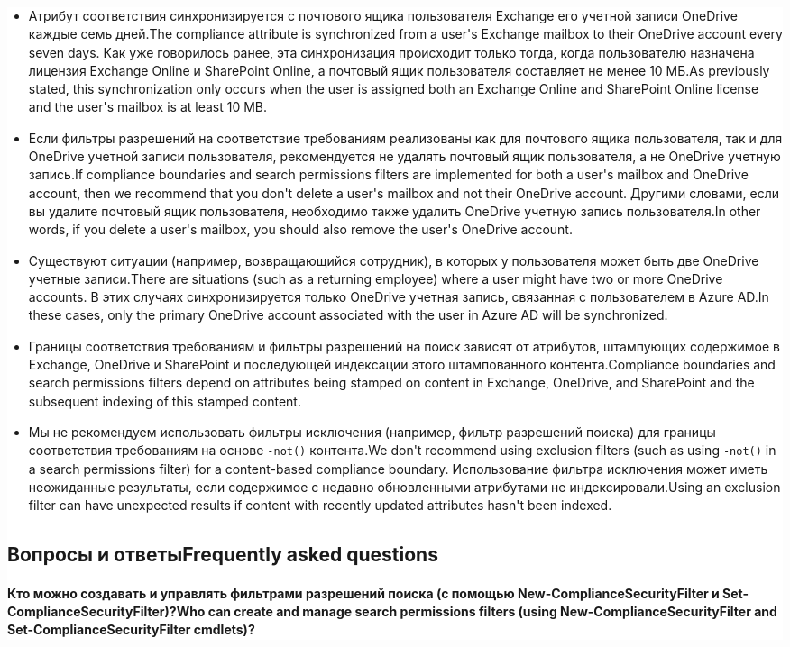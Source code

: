 - <span data-ttu-id="93383-328">Атрибут соответствия синхронизируется с почтового ящика пользователя Exchange его учетной записи OneDrive каждые семь дней.</span><span class="sxs-lookup"><span data-stu-id="93383-328">The compliance attribute is synchronized from a user's Exchange mailbox to their OneDrive account every seven days.</span></span> <span data-ttu-id="93383-329">Как уже говорилось ранее, эта синхронизация происходит только тогда, когда пользователю назначена лицензия Exchange Online и SharePoint Online, а почтовый ящик пользователя составляет не менее 10 МБ.</span><span class="sxs-lookup"><span data-stu-id="93383-329">As previously stated, this synchronization only occurs when the user is assigned both an Exchange Online and SharePoint Online license and the user's mailbox is at least 10 MB.</span></span>

- <span data-ttu-id="93383-330">Если фильтры разрешений на соответствие требованиям реализованы как для почтового ящика пользователя, так и для OneDrive учетной записи пользователя, рекомендуется не удалять почтовый ящик пользователя, а не OneDrive учетную запись.</span><span class="sxs-lookup"><span data-stu-id="93383-330">If compliance boundaries and search permissions filters are implemented for both a user's mailbox and OneDrive account, then we recommend that you don't delete a user's mailbox and not their OneDrive account.</span></span> <span data-ttu-id="93383-331">Другими словами, если вы удалите почтовый ящик пользователя, необходимо также удалить OneDrive учетную запись пользователя.</span><span class="sxs-lookup"><span data-stu-id="93383-331">In other words, if you delete a user's mailbox, you should also remove the user's OneDrive account.</span></span>

- <span data-ttu-id="93383-332">Существуют ситуации (например, возвращающийся сотрудник), в которых у пользователя может быть две OneDrive учетные записи.</span><span class="sxs-lookup"><span data-stu-id="93383-332">There are situations (such as a returning employee) where a user might have two or more OneDrive accounts.</span></span> <span data-ttu-id="93383-333">В этих случаях синхронизируется только OneDrive учетная запись, связанная с пользователем в Azure AD.</span><span class="sxs-lookup"><span data-stu-id="93383-333">In these cases, only the primary OneDrive account associated with the user in Azure AD will be synchronized.</span></span>

- <span data-ttu-id="93383-334">Границы соответствия требованиям и фильтры разрешений на поиск зависят от атрибутов, штампующих содержимое в Exchange, OneDrive и SharePoint и последующей индексации этого штампованного контента.</span><span class="sxs-lookup"><span data-stu-id="93383-334">Compliance boundaries and search permissions filters depend on attributes being stamped on content in Exchange, OneDrive, and SharePoint and the subsequent indexing of this stamped content.</span></span> 

- <span data-ttu-id="93383-335">Мы не рекомендуем использовать фильтры исключения (например, фильтр разрешений поиска) для границы соответствия требованиям на основе `-not()` контента.</span><span class="sxs-lookup"><span data-stu-id="93383-335">We don't recommend using exclusion filters (such as using `-not()` in a search permissions filter) for a content-based compliance boundary.</span></span> <span data-ttu-id="93383-336">Использование фильтра исключения может иметь неожиданные результаты, если содержимое с недавно обновленными атрибутами не индексировали.</span><span class="sxs-lookup"><span data-stu-id="93383-336">Using an exclusion filter can have unexpected results if content with recently updated attributes hasn't been indexed.</span></span> 

## <a name="frequently-asked-questions"></a><span data-ttu-id="93383-337">Вопросы и ответы</span><span class="sxs-lookup"><span data-stu-id="93383-337">Frequently asked questions</span></span>

<span data-ttu-id="93383-338">**Кто можно создавать и управлять фильтрами разрешений поиска (с помощью New-ComplianceSecurityFilter и Set-ComplianceSecurityFilter)?**</span><span class="sxs-lookup"><span data-stu-id="93383-338">**Who can create and manage search permissions filters (using New-ComplianceSecurityFilter and Set-ComplianceSecurityFilter cmdlets)?**</span></span>
  